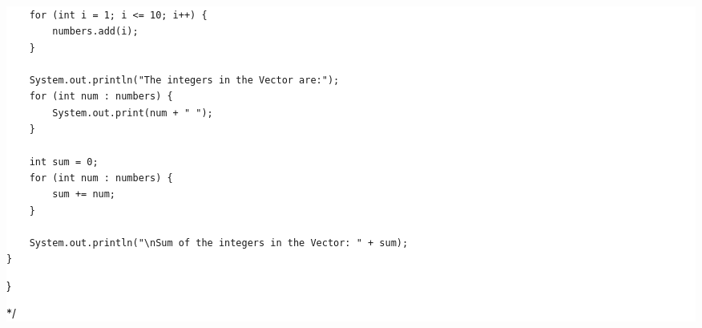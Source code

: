         for (int i = 1; i <= 10; i++) {
            numbers.add(i);  
        }
        
        System.out.println("The integers in the Vector are:");
        for (int num : numbers) {
            System.out.print(num + " ");
        }
        
        int sum = 0;
        for (int num : numbers) {
            sum += num;
        }
        
        System.out.println("\nSum of the integers in the Vector: " + sum);
    }
}

*/
